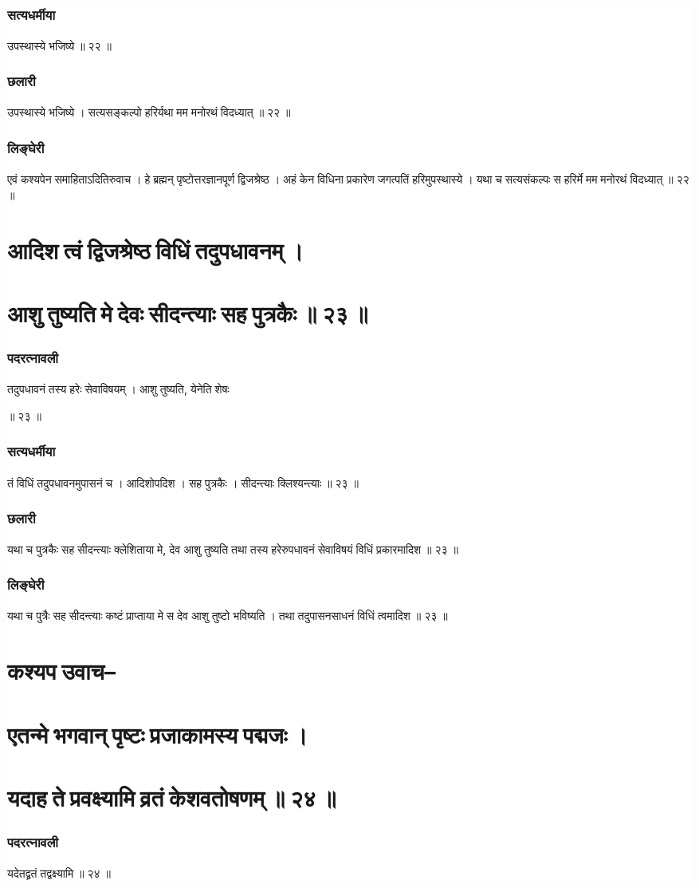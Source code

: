 ### **सत्यधर्मीया**

उपस्थास्ये भजिष्ये ॥ २२ ॥

### **छलारी**

उपस्थास्ये भजिष्ये । सत्यसङ्कल्पो हरिर्यथा मम मनोरथं विदध्यात् ॥ २२ ॥

### **लिङ्घेरी**

एवं कश्यपेन समाहिताऽदितिरुवाच । हे ब्रह्मन् पृष्टोत्तरज्ञानपूर्ण द्विजश्रेष्ठ । अहं केन विधिना प्रकारेण जगत्पतिं हरिमुपस्थास्ये । यथा च सत्यसंकल्पः स हरिर्मे मम मनोरथं विदध्यात् ॥ २२ ॥

# **आदिश त्वं द्विजश्रेष्ठ विधिं तदुपधावनम् ।**

# **आशु तुष्यति मे देवः सीदन्त्याः सह पुत्रकैः ॥ २३ ॥**

### **पदरत्नावली**

तदुपधावनं तस्य हरेः सेवाविषयम् । आशु तुष्यति, येनेति शेषः

॥ २३ ॥

### **सत्यधर्मीया**

तं विधिं तदुपधावनमुपासनं च । आदिशोपदिश । सह पुत्रकैः । सीदन्त्याः क्लिश्यन्त्याः ॥ २३ ॥

### **छलारी**

यथा च पुत्रकैः सह सीदन्त्याः क्लेशिताया मे, देव आशु तुष्यति तथा तस्य हरेरुपधावनं सेवाविषयं विधिं प्रकारमादिश ॥ २३ ॥

### **लिङ्घेरी**

यथा च पुत्रैः सह सीदन्त्याः कष्टं प्राप्ताया मे स देव आशु तुष्टो भविष्यति । तथा तदुपासनसाधनं विधिं त्वमादिश ॥ २३ ॥

# **कश्यप उवाच–**

# **एतन्मे भगवान् पृष्टः प्रजाकामस्य पद्मजः ।**

# **यदाह ते प्रवक्ष्यामि व्रतं केशवतोषणम् ॥ २४ ॥**

### **पदरत्नावली**

यदेतद्व्रतं तद्वक्ष्यामि ॥ २४ ॥
